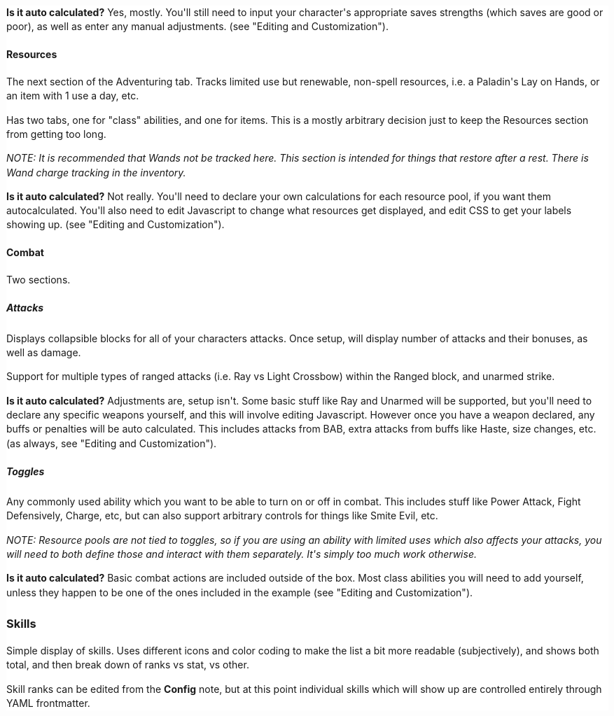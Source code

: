 **Is it auto calculated?** Yes, mostly. You'll still need to input your character's appropriate saves strengths (which saves are good or poor), as well as enter any manual adjustments. (see "Editing and Customization").


#### Resources
The next section of the Adventuring tab. Tracks limited use but renewable, non-spell resources, i.e. a Paladin's Lay on Hands, or an item with 1 use a day, etc. 

Has two tabs, one for "class" abilities, and one for items. This is a mostly arbitrary decision just to keep the Resources section from getting too long.

_NOTE: It is recommended that Wands not be tracked here. This section is intended for things that restore after a rest. There is Wand charge tracking in the inventory._

**Is it auto calculated?** Not really. You'll need to declare your own calculations for each resource pool, if you want them autocalculated. You'll also need to edit Javascript to change what resources get displayed, and edit CSS to get your labels showing up. (see "Editing and Customization").


#### Combat
Two sections.

##### Attacks
Displays collapsible blocks for all of your characters attacks. Once setup, will display number of attacks and their bonuses, as well as damage.

Support for multiple types of ranged attacks (i.e. Ray vs Light Crossbow) within the Ranged block, and unarmed strike.

**Is it auto calculated?** Adjustments are, setup isn't. Some basic stuff like Ray and Unarmed will be supported, but you'll need to declare any specific weapons yourself, and this will involve editing Javascript. However once you have a weapon declared, any buffs or penalties will be auto calculated. This includes attacks from BAB, extra attacks from buffs like Haste, size changes, etc. (as always, see "Editing and Customization").

##### Toggles
Any commonly used ability which you want to be able to turn on or off in combat. This includes stuff like Power Attack, Fight Defensively, Charge, etc, but can also support arbitrary controls for things like Smite Evil, etc.

_NOTE: Resource pools are not tied to toggles, so if you are using an ability with limited uses which also affects your attacks, you will need to both define those and interact with them separately. It's simply too much work otherwise._

**Is it auto calculated?** Basic combat actions are included outside of the box. Most class abilities you will need to add yourself, unless they happen to be one of the ones included in the example (see "Editing and Customization").


### Skills
Simple display of skills. Uses different icons and color coding to make the list a bit more readable (subjectively), and shows both total, and then break down of ranks vs stat, vs other.

Skill ranks can be edited from the **Config** note, but at this point individual skills which will show up are controlled entirely through YAML frontmatter.
